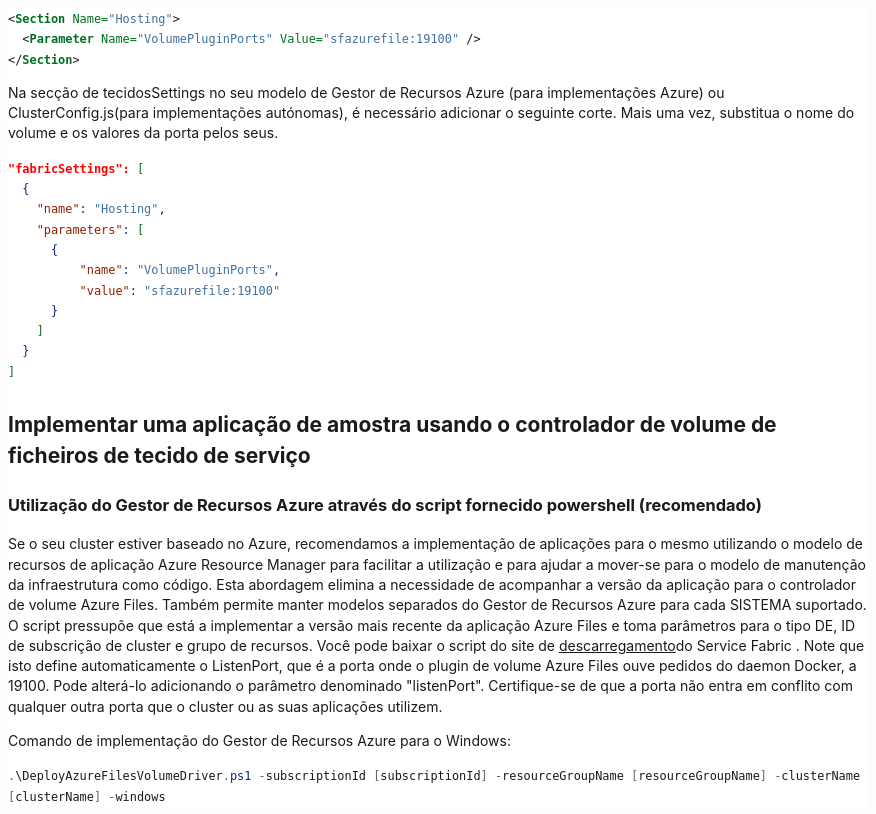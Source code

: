 ``` xml 
<Section Name="Hosting">
  <Parameter Name="VolumePluginPorts" Value="sfazurefile:19100" />
</Section>
```

Na secção de tecidosSettings no seu modelo de Gestor de Recursos Azure (para implementações Azure) ou ClusterConfig.js(para implementações autónomas), é necessário adicionar o seguinte corte. Mais uma vez, substitua o nome do volume e os valores da porta pelos seus.

```json
"fabricSettings": [
  {
    "name": "Hosting",
    "parameters": [
      {
          "name": "VolumePluginPorts",
          "value": "sfazurefile:19100"
      }
    ]
  }
]
```

## <a name="deploy-a-sample-application-using-service-fabric-azure-files-volume-driver"></a>Implementar uma aplicação de amostra usando o controlador de volume de ficheiros de tecido de serviço

### <a name="using-azure-resource-manager-via-the-provided-powershell-script-recommended"></a>Utilização do Gestor de Recursos Azure através do script fornecido powershell (recomendado)

Se o seu cluster estiver baseado no Azure, recomendamos a implementação de aplicações para o mesmo utilizando o modelo de recursos de aplicação Azure Resource Manager para facilitar a utilização e para ajudar a mover-se para o modelo de manutenção da infraestrutura como código. Esta abordagem elimina a necessidade de acompanhar a versão da aplicação para o controlador de volume Azure Files. Também permite manter modelos separados do Gestor de Recursos Azure para cada SISTEMA suportado. O script pressupõe que está a implementar a versão mais recente da aplicação Azure Files e toma parâmetros para o tipo DE, ID de subscrição de cluster e grupo de recursos. Você pode baixar o script do site de [descarregamento](https://sfazfilevd.blob.core.windows.net/sfazfilevd/DeployAzureFilesVolumeDriver.zip)do Service Fabric . Note que isto define automaticamente o ListenPort, que é a porta onde o plugin de volume Azure Files ouve pedidos do daemon Docker, a 19100. Pode alterá-lo adicionando o parâmetro denominado "listenPort". Certifique-se de que a porta não entra em conflito com qualquer outra porta que o cluster ou as suas aplicações utilizem.
 

Comando de implementação do Gestor de Recursos Azure para o Windows:
```powershell
.\DeployAzureFilesVolumeDriver.ps1 -subscriptionId [subscriptionId] -resourceGroupName [resourceGroupName] -clusterName [clusterName] -windows
```
